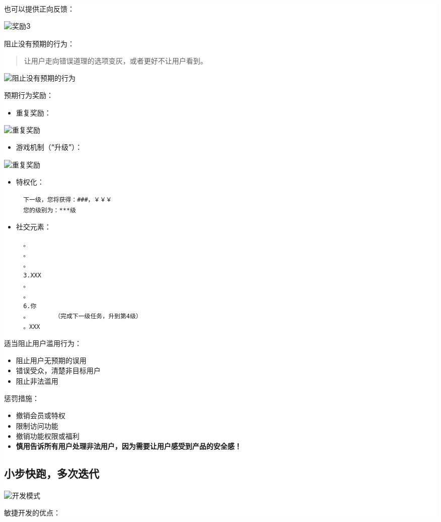 也可以提供正向反馈：

![奖励3](http://o6ffmzmqs.bkt.clouddn.com/img/nodes/01-013.png?watermark/2/text/dWFueGkuY29t/font/5a6L5L2T/fontsize/200/fill/IzlDOTY5Ng==/dissolve/100/gravity/SouthEast/dx/1/dy/1)

阻止没有预期的行为：

>让用户走向错误道理的选项变灰，或者更好不让用户看到。

![阻止没有预期的行为](http://o6ffmzmqs.bkt.clouddn.com/img/nodes/01-014.png?watermark/2/text/dWFueGkuY29t/font/5a6L5L2T/fontsize/200/fill/IzlDOTY5Ng==/dissolve/100/gravity/SouthEast/dx/1/dy/1)

预期行为奖励：

- 重复奖励：

![重复奖励](http://o6ffmzmqs.bkt.clouddn.com/img/nodes/01-015.png?watermark/2/text/dWFueGkuY29t/font/5a6L5L2T/fontsize/200/fill/IzlDOTY5Ng==/dissolve/100/gravity/SouthEast/dx/1/dy/1)

- 游戏机制（“升级”）：

![重复奖励](http://o6ffmzmqs.bkt.clouddn.com/img/nodes/01-016.png?watermark/2/text/dWFueGkuY29t/font/5a6L5L2T/fontsize/200/fill/IzlDOTY5Ng==/dissolve/100/gravity/SouthEast/dx/1/dy/1)

- 特权化：

		下一级，您将获得：###，￥￥￥
		您的级别为：***级

- 社交元素：

		。
		。
		。
		3.XXX
		。
		。
		6.你
		。		（完成下一级任务，升到第4级）
		。XXX

适当阻止用户滥用行为：

- 阻止用户无预期的误用
- 错误受众，清楚非目标用户
- 阻止非法滥用

惩罚措施：

- 撤销会员或特权
- 限制访问功能
- 撤销功能权限或福利
- **慎用告诉所有用户处理非法用户，因为需要让用户感受到产品的安全感！**

## 小步快跑，多次迭代 ##

![开发模式](http://o6ffmzmqs.bkt.clouddn.com/img/nodes/01-017.png?watermark/2/text/dWFueGkuY29t/font/5a6L5L2T/fontsize/200/fill/IzlDOTY5Ng==/dissolve/100/gravity/SouthEast/dx/1/dy/1)

敏捷开发的优点：
